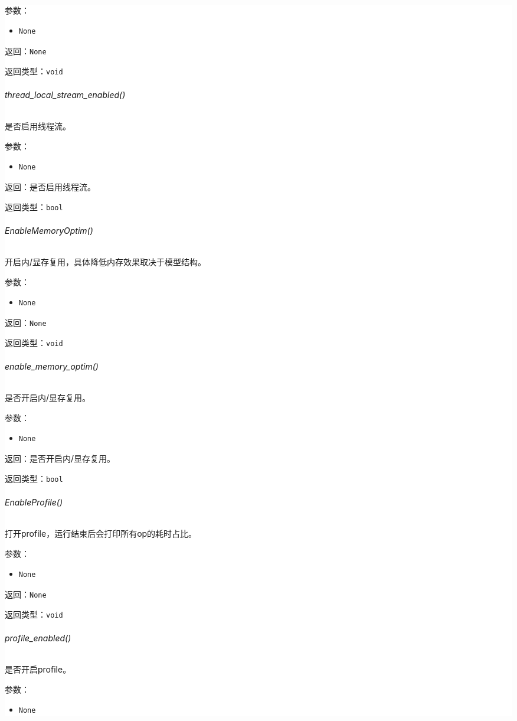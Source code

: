 参数：

- `None`

返回：`None`

返回类型：`void`

###### thread_local_stream_enabled()

是否启用线程流。

参数：

- `None`

返回：是否启用线程流。

返回类型：`bool`

###### EnableMemoryOptim()

开启内/显存复用，具体降低内存效果取决于模型结构。

参数：

- `None`

返回：`None`

返回类型：`void`

###### enable_memory_optim()

是否开启内/显存复用。

参数：

- `None`

返回：是否开启内/显存复用。

返回类型：`bool`

###### EnableProfile()

打开profile，运行结束后会打印所有op的耗时占比。

参数：

- `None`

返回：`None`

返回类型：`void`

###### profile_enabled()

是否开启profile。

参数：

- `None`
